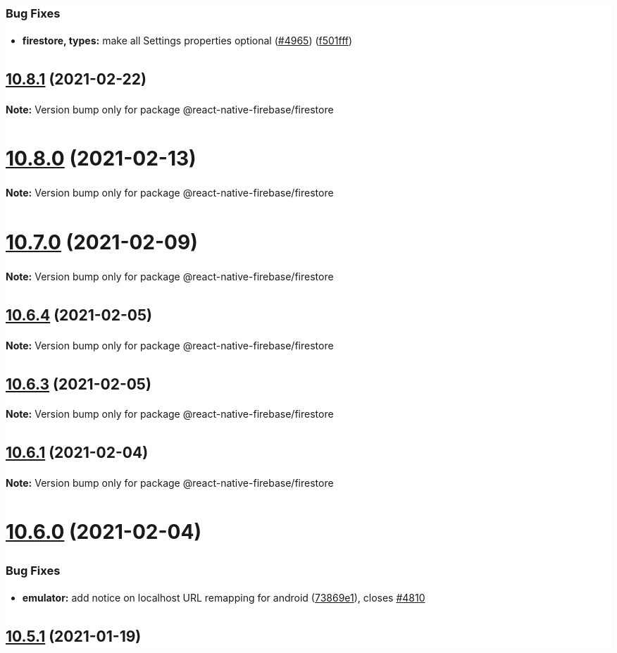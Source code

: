 ### Bug Fixes

- **firestore, types:** make all Settings properties optional ([#4965](https://github.com/invertase/react-native-firebase/issues/4965)) ([f501fff](https://github.com/invertase/react-native-firebase/commit/f501fffbfc1baabe7fc7ed8185ad0c5be069134d))

## [10.8.1](https://github.com/invertase/react-native-firebase/compare/v10.8.0...v10.8.1) (2021-02-22)

**Note:** Version bump only for package @react-native-firebase/firestore

# [10.8.0](https://github.com/invertase/react-native-firebase/compare/v10.7.0...v10.8.0) (2021-02-13)

**Note:** Version bump only for package @react-native-firebase/firestore

# [10.7.0](https://github.com/invertase/react-native-firebase/compare/v10.6.4...v10.7.0) (2021-02-09)

**Note:** Version bump only for package @react-native-firebase/firestore

## [10.6.4](https://github.com/invertase/react-native-firebase/compare/v10.6.3...v10.6.4) (2021-02-05)

**Note:** Version bump only for package @react-native-firebase/firestore

## [10.6.3](https://github.com/invertase/react-native-firebase/compare/v10.6.2...v10.6.3) (2021-02-05)

**Note:** Version bump only for package @react-native-firebase/firestore

## [10.6.1](https://github.com/invertase/react-native-firebase/compare/v10.6.0...v10.6.1) (2021-02-04)

**Note:** Version bump only for package @react-native-firebase/firestore

# [10.6.0](https://github.com/invertase/react-native-firebase/compare/v10.5.1...v10.6.0) (2021-02-04)

### Bug Fixes

- **emulator:** add notice on localhost URL remapping for android ([73869e1](https://github.com/invertase/react-native-firebase/commit/73869e1c8ed97eb95008214097b9498bfb05e4ea)), closes [#4810](https://github.com/invertase/react-native-firebase/issues/4810)

## [10.5.1](https://github.com/invertase/react-native-firebase/compare/v10.5.0...v10.5.1) (2021-01-19)
